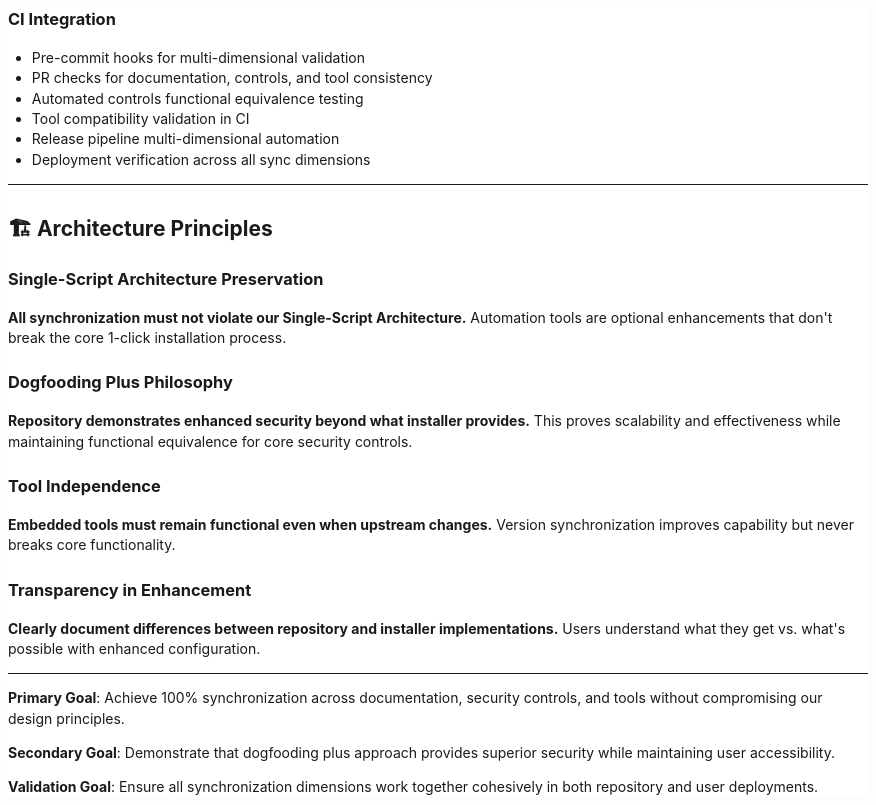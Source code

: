 ### CI Integration
- Pre-commit hooks for multi-dimensional validation
- PR checks for documentation, controls, and tool consistency
- Automated controls functional equivalence testing
- Tool compatibility validation in CI
- Release pipeline multi-dimensional automation
- Deployment verification across all sync dimensions

---

## 🏗️ Architecture Principles

### Single-Script Architecture Preservation
**All synchronization must not violate our Single-Script Architecture.** Automation tools are optional enhancements that don't break the core 1-click installation process.

### Dogfooding Plus Philosophy
**Repository demonstrates enhanced security beyond what installer provides.** This proves scalability and effectiveness while maintaining functional equivalence for core security controls.

### Tool Independence
**Embedded tools must remain functional even when upstream changes.** Version synchronization improves capability but never breaks core functionality.

### Transparency in Enhancement
**Clearly document differences between repository and installer implementations.** Users understand what they get vs. what's possible with enhanced configuration.

---

**Primary Goal**: Achieve 100% synchronization across documentation, security controls, and tools without compromising our design principles.

**Secondary Goal**: Demonstrate that dogfooding plus approach provides superior security while maintaining user accessibility.

**Validation Goal**: Ensure all synchronization dimensions work together cohesively in both repository and user deployments.